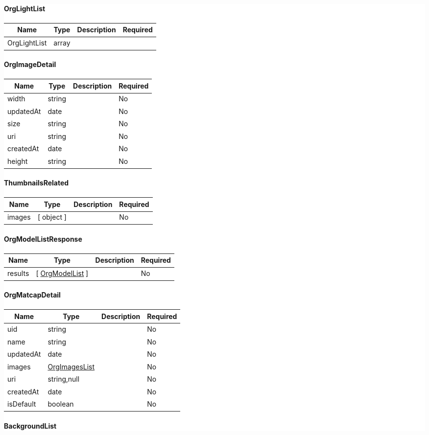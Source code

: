 #### OrgLightList

| Name | Type | Description | Required |
| ---- | ---- | ----------- | -------- |
| OrgLightList | array |  |  |

#### OrgImageDetail

| Name | Type | Description | Required |
| ---- | ---- | ----------- | -------- |
| width | string |  | No |
| updatedAt | date |  | No |
| size | string |  | No |
| uri | string |  | No |
| createdAt | date |  | No |
| height | string |  | No |

#### ThumbnailsRelated

| Name | Type | Description | Required |
| ---- | ---- | ----------- | -------- |
| images | [ object ] |  | No |

#### OrgModelListResponse

| Name | Type | Description | Required |
| ---- | ---- | ----------- | -------- |
| results | [ [OrgModelList](#OrgModelList) ] |  | No |

#### OrgMatcapDetail

| Name | Type | Description | Required |
| ---- | ---- | ----------- | -------- |
| uid | string |  | No |
| name | string |  | No |
| updatedAt | date |  | No |
| images | [OrgImagesList](#OrgImagesList) |  | No |
| uri | string,null |  | No |
| createdAt | date |  | No |
| isDefault | boolean |  | No |

#### BackgroundList
